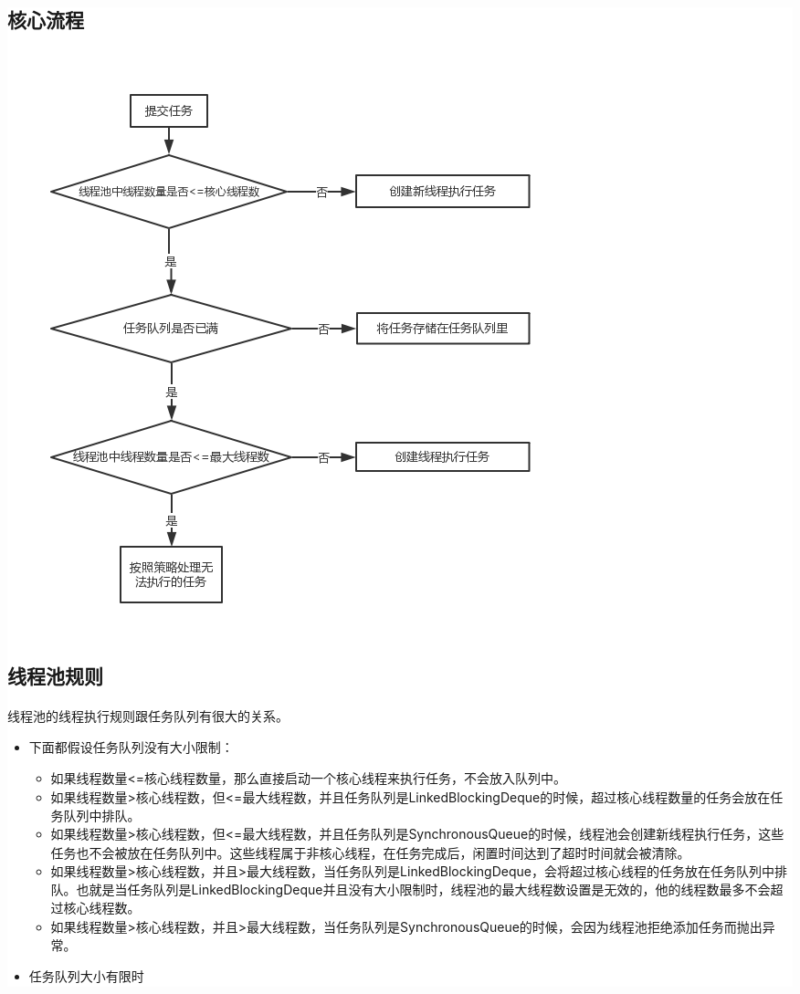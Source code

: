 ## 核心流程

![upload successful](/images/pasted-47.png)

## 线程池规则
线程池的线程执行规则跟任务队列有很大的关系。

- 下面都假设任务队列没有大小限制：

	+ 如果线程数量<=核心线程数量，那么直接启动一个核心线程来执行任务，不会放入队列中。
	+ 如果线程数量>核心线程数，但<=最大线程数，并且任务队列是LinkedBlockingDeque的时候，超过核心线程数量的任务会放在任务队列中排队。
	+ 如果线程数量>核心线程数，但<=最大线程数，并且任务队列是SynchronousQueue的时候，线程池会创建新线程执行任务，这些任务也不会被放在任务队列中。这些线程属于非核心线程，在任务完成后，闲置时间达到了超时时间就会被清除。
	+ 如果线程数量>核心线程数，并且>最大线程数，当任务队列是LinkedBlockingDeque，会将超过核心线程的任务放在任务队列中排队。也就是当任务队列是LinkedBlockingDeque并且没有大小限制时，线程池的最大线程数设置是无效的，他的线程数最多不会超过核心线程数。
	+ 如果线程数量>核心线程数，并且>最大线程数，当任务队列是SynchronousQueue的时候，会因为线程池拒绝添加任务而抛出异常。

- 任务队列大小有限时
